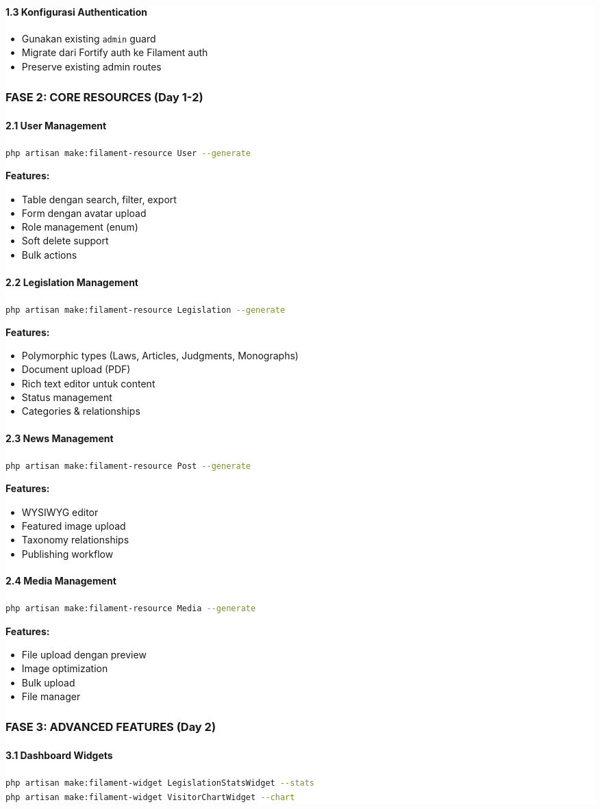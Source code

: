 #### 1.3 Konfigurasi Authentication
- Gunakan existing `admin` guard
- Migrate dari Fortify auth ke Filament auth
- Preserve existing admin routes

### **FASE 2: CORE RESOURCES (Day 1-2)**

#### 2.1 User Management
```bash
php artisan make:filament-resource User --generate
```
**Features:**
- Table dengan search, filter, export
- Form dengan avatar upload
- Role management (enum)
- Soft delete support
- Bulk actions

#### 2.2 Legislation Management  
```bash
php artisan make:filament-resource Legislation --generate
```
**Features:**
- Polymorphic types (Laws, Articles, Judgments, Monographs)
- Document upload (PDF)
- Rich text editor untuk content
- Status management
- Categories & relationships

#### 2.3 News Management
```bash
php artisan make:filament-resource Post --generate
```
**Features:** 
- WYSIWYG editor
- Featured image upload
- Taxonomy relationships
- Publishing workflow

#### 2.4 Media Management
```bash
php artisan make:filament-resource Media --generate
```
**Features:**
- File upload dengan preview
- Image optimization
- Bulk upload
- File manager

### **FASE 3: ADVANCED FEATURES (Day 2)**

#### 3.1 Dashboard Widgets
```bash
php artisan make:filament-widget LegislationStatsWidget --stats
php artisan make:filament-widget VisitorChartWidget --chart
```

